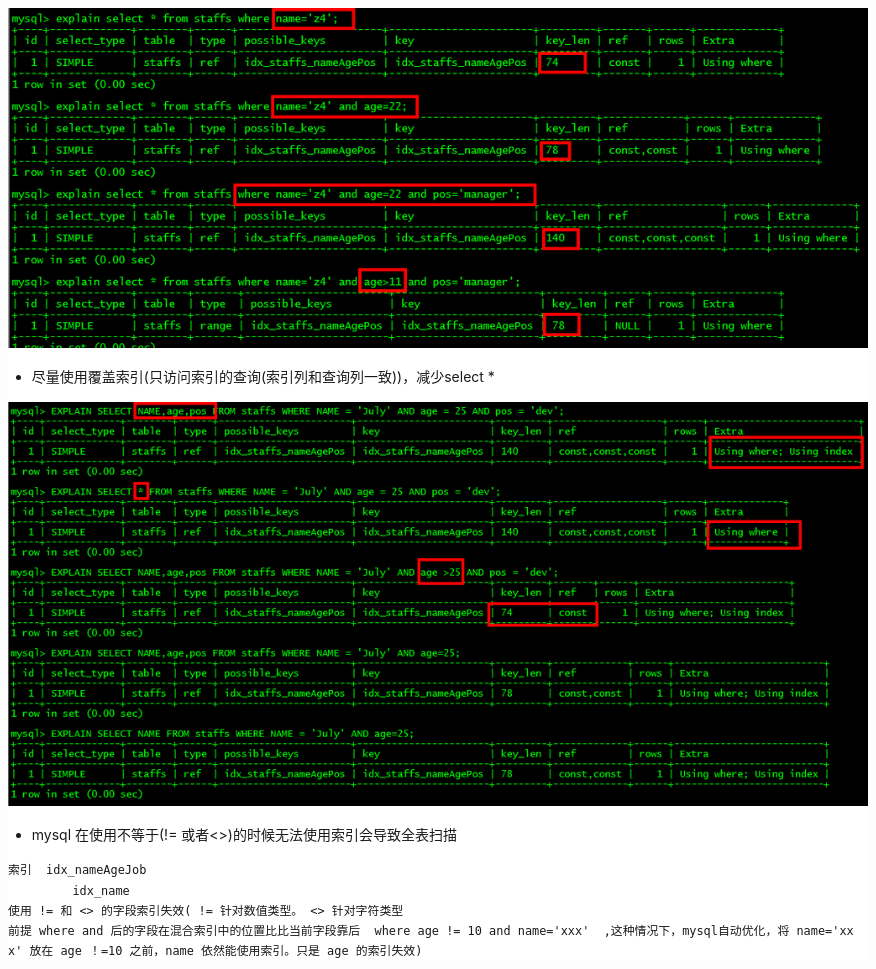 ![](https://raw.githubusercontent.com/jv0id/jv0id.github.io/master/images/s39.png)

- 尽量使用覆盖索引(只访问索引的查询(索引列和查询列一致))，减少select *

![](https://raw.githubusercontent.com/jv0id/jv0id.github.io/master/images/s40.png)

- mysql 在使用不等于(!= 或者<>)的时候无法使用索引会导致全表扫描

```
索引  idx_nameAgeJob
         idx_name
使用 != 和 <> 的字段索引失效( != 针对数值类型。 <> 针对字符类型
前提 where and 后的字段在混合索引中的位置比比当前字段靠后  where age != 10 and name='xxx'  ,这种情况下，mysql自动优化，将 name='xxx' 放在 age ！=10 之前，name 依然能使用索引。只是 age 的索引失效)
```
